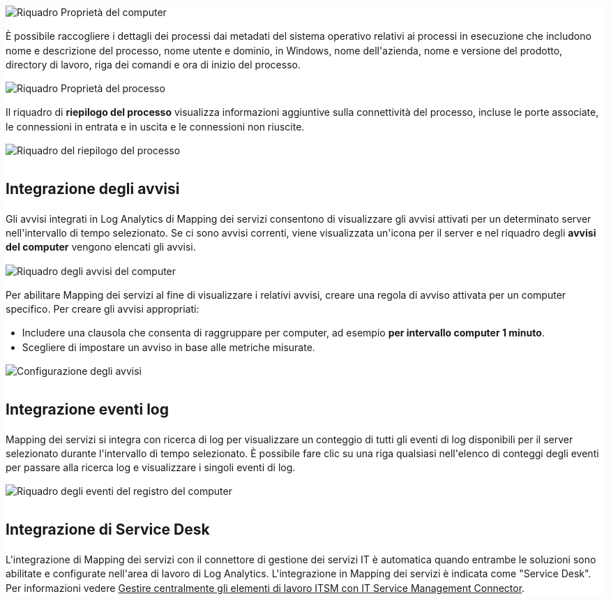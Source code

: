 ![Riquadro Proprietà del computer](media/oms-service-map/machine-properties.png)

È possibile raccogliere i dettagli dei processi dai metadati del sistema operativo relativi ai processi in esecuzione che includono nome e descrizione del processo, nome utente e dominio, in Windows, nome dell'azienda, nome e versione del prodotto, directory di lavoro, riga dei comandi e ora di inizio del processo.

![Riquadro Proprietà del processo](media/oms-service-map/process-properties.png)

Il riquadro di **riepilogo del processo** visualizza informazioni aggiuntive sulla connettività del processo, incluse le porte associate, le connessioni in entrata e in uscita e le connessioni non riuscite.

![Riquadro del riepilogo del processo](media/oms-service-map/process-summary.png)

## <a name="alerts-integration"></a>Integrazione degli avvisi
Gli avvisi integrati in Log Analytics di Mapping dei servizi consentono di visualizzare gli avvisi attivati per un determinato server nell'intervallo di tempo selezionato. Se ci sono avvisi correnti, viene visualizzata un'icona per il server e nel riquadro degli **avvisi del computer** vengono elencati gli avvisi.

![Riquadro degli avvisi del computer](media/oms-service-map/machine-alerts.png)

Per abilitare Mapping dei servizi al fine di visualizzare i relativi avvisi, creare una regola di avviso attivata per un computer specifico. Per creare gli avvisi appropriati:
- Includere una clausola che consenta di raggruppare per computer, ad esempio **per intervallo computer 1 minuto**.
- Scegliere di impostare un avviso in base alle metriche misurate.

![Configurazione degli avvisi](media/oms-service-map/alert-configuration.png)


## <a name="log-events-integration"></a>Integrazione eventi log
Mapping dei servizi si integra con ricerca di log per visualizzare un conteggio di tutti gli eventi di log disponibili per il server selezionato durante l'intervallo di tempo selezionato. È possibile fare clic su una riga qualsiasi nell'elenco di conteggi degli eventi per passare alla ricerca log e visualizzare i singoli eventi di log.

![Riquadro degli eventi del registro del computer](media/oms-service-map/log-events.png)

## <a name="service-desk-integration"></a>Integrazione di Service Desk
L'integrazione di Mapping dei servizi con il connettore di gestione dei servizi IT è automatica quando entrambe le soluzioni sono abilitate e configurate nell'area di lavoro di Log Analytics. L'integrazione in Mapping dei servizi è indicata come "Service Desk". Per informazioni vedere [Gestire centralmente gli elementi di lavoro ITSM con IT Service Management Connector](https://docs.microsoft.com/azure/log-analytics/log-analytics-itsmc-overview).

